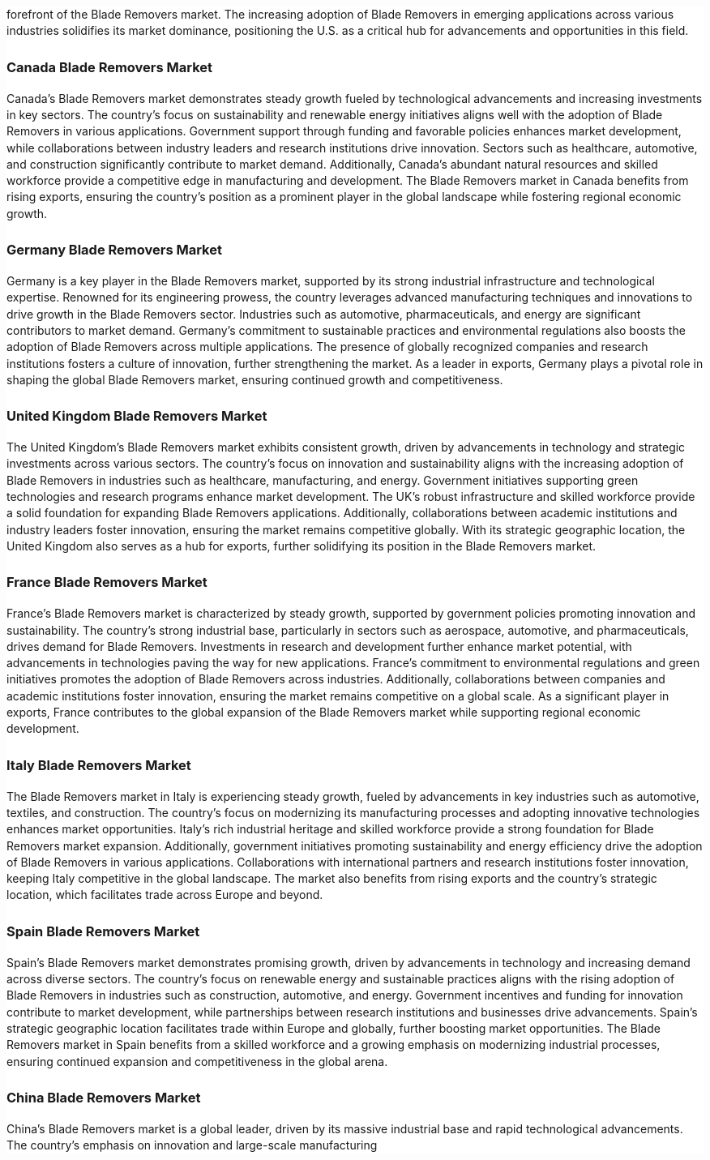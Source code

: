 forefront of the Blade Removers market. The increasing adoption of Blade Removers in emerging applications across various industries solidifies its market dominance, positioning the U.S. as a critical hub for advancements and opportunities in this field.</p><h3>Canada Blade Removers Market</h3><p>Canada&rsquo;s Blade Removers market demonstrates steady growth fueled by technological advancements and increasing investments in key sectors. The country&rsquo;s focus on sustainability and renewable energy initiatives aligns well with the adoption of Blade Removers in various applications. Government support through funding and favorable policies enhances market development, while collaborations between industry leaders and research institutions drive innovation. Sectors such as healthcare, automotive, and construction significantly contribute to market demand. Additionally, Canada&rsquo;s abundant natural resources and skilled workforce provide a competitive edge in manufacturing and development. The Blade Removers market in Canada benefits from rising exports, ensuring the country&rsquo;s position as a prominent player in the global landscape while fostering regional economic growth.</p><h3>Germany Blade Removers Market</h3><p>Germany is a key player in the Blade Removers market, supported by its strong industrial infrastructure and technological expertise. Renowned for its engineering prowess, the country leverages advanced manufacturing techniques and innovations to drive growth in the Blade Removers sector. Industries such as automotive, pharmaceuticals, and energy are significant contributors to market demand. Germany&rsquo;s commitment to sustainable practices and environmental regulations also boosts the adoption of Blade Removers across multiple applications. The presence of globally recognized companies and research institutions fosters a culture of innovation, further strengthening the market. As a leader in exports, Germany plays a pivotal role in shaping the global Blade Removers market, ensuring continued growth and competitiveness.</p><h3>United Kingdom Blade Removers Market</h3><p>The United Kingdom&rsquo;s Blade Removers market exhibits consistent growth, driven by advancements in technology and strategic investments across various sectors. The country&rsquo;s focus on innovation and sustainability aligns with the increasing adoption of Blade Removers in industries such as healthcare, manufacturing, and energy. Government initiatives supporting green technologies and research programs enhance market development. The UK&rsquo;s robust infrastructure and skilled workforce provide a solid foundation for expanding Blade Removers applications. Additionally, collaborations between academic institutions and industry leaders foster innovation, ensuring the market remains competitive globally. With its strategic geographic location, the United Kingdom also serves as a hub for exports, further solidifying its position in the Blade Removers market.</p><h3>France Blade Removers Market</h3><p>France&rsquo;s Blade Removers market is characterized by steady growth, supported by government policies promoting innovation and sustainability. The country&rsquo;s strong industrial base, particularly in sectors such as aerospace, automotive, and pharmaceuticals, drives demand for Blade Removers. Investments in research and development further enhance market potential, with advancements in technologies paving the way for new applications. France&rsquo;s commitment to environmental regulations and green initiatives promotes the adoption of Blade Removers across industries. Additionally, collaborations between companies and academic institutions foster innovation, ensuring the market remains competitive on a global scale. As a significant player in exports, France contributes to the global expansion of the Blade Removers market while supporting regional economic development.</p><h3>Italy Blade Removers Market</h3><p>The Blade Removers market in Italy is experiencing steady growth, fueled by advancements in key industries such as automotive, textiles, and construction. The country&rsquo;s focus on modernizing its manufacturing processes and adopting innovative technologies enhances market opportunities. Italy&rsquo;s rich industrial heritage and skilled workforce provide a strong foundation for Blade Removers market expansion. Additionally, government initiatives promoting sustainability and energy efficiency drive the adoption of Blade Removers in various applications. Collaborations with international partners and research institutions foster innovation, keeping Italy competitive in the global landscape. The market also benefits from rising exports and the country&rsquo;s strategic location, which facilitates trade across Europe and beyond.</p><h3>Spain Blade Removers Market</h3><p>Spain&rsquo;s Blade Removers market demonstrates promising growth, driven by advancements in technology and increasing demand across diverse sectors. The country&rsquo;s focus on renewable energy and sustainable practices aligns with the rising adoption of Blade Removers in industries such as construction, automotive, and energy. Government incentives and funding for innovation contribute to market development, while partnerships between research institutions and businesses drive advancements. Spain&rsquo;s strategic geographic location facilitates trade within Europe and globally, further boosting market opportunities. The Blade Removers market in Spain benefits from a skilled workforce and a growing emphasis on modernizing industrial processes, ensuring continued expansion and competitiveness in the global arena.</p><h3>China Blade Removers Market</h3><p>China&rsquo;s Blade Removers market is a global leader, driven by its massive industrial base and rapid technological advancements. The country&rsquo;s emphasis on innovation and large-scale manufacturing